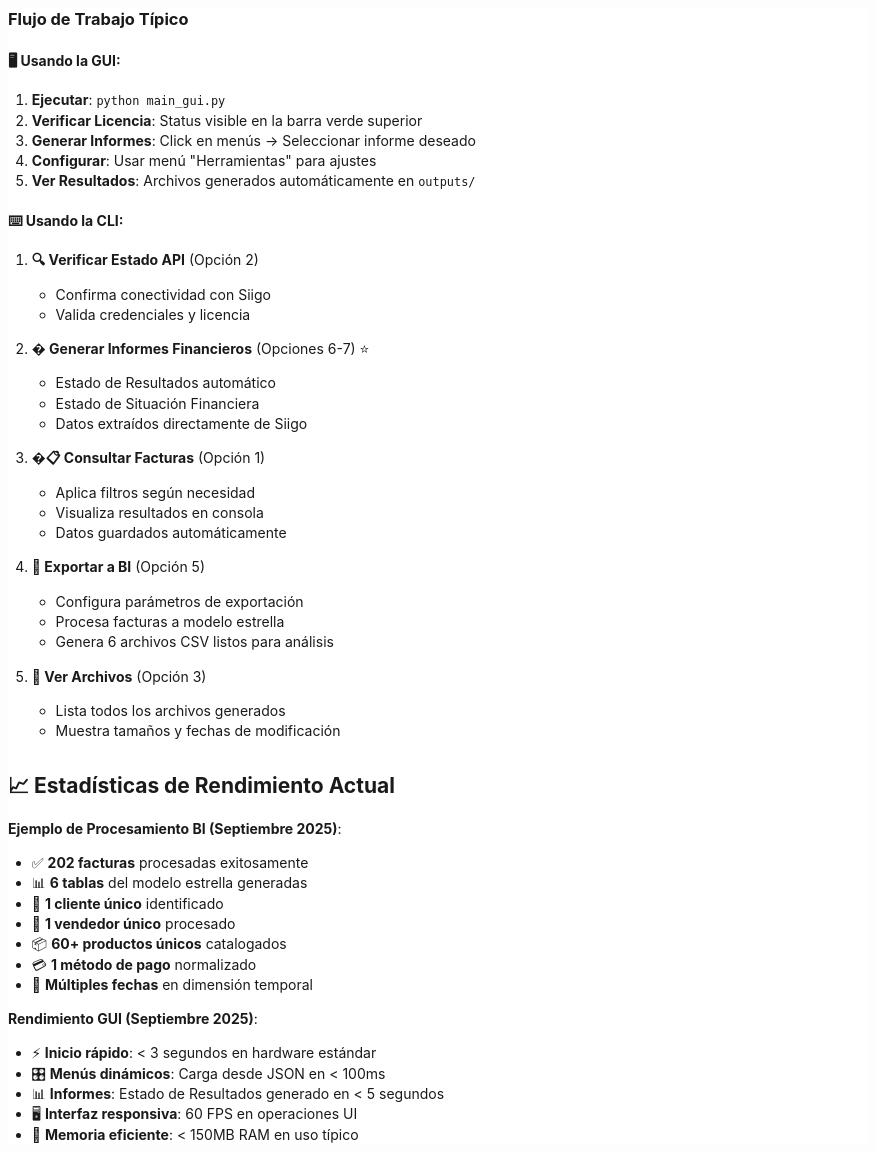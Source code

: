 ```bash
```

### **Flujo de Trabajo Típico**

#### **🖥️ Usando la GUI:**
1. **Ejecutar**: `python main_gui.py`
2. **Verificar Licencia**: Status visible en la barra verde superior
3. **Generar Informes**: Click en menús → Seleccionar informe deseado
4. **Configurar**: Usar menú "Herramientas" para ajustes
5. **Ver Resultados**: Archivos generados automáticamente en `outputs/`

#### **⌨️ Usando la CLI:**
1. **🔍 Verificar Estado API** (Opción 2)
   - Confirma conectividad con Siigo
   - Valida credenciales y licencia

2. **� Generar Informes Financieros** (Opciones 6-7) ⭐
   - Estado de Resultados automático
   - Estado de Situación Financiera
   - Datos extraídos directamente de Siigo

3. **�📋 Consultar Facturas** (Opción 1)
   - Aplica filtros según necesidad
   - Visualiza resultados en consola
   - Datos guardados automáticamente

4. **🏢 Exportar a BI** (Opción 5)
   - Configura parámetros de exportación
   - Procesa facturas a modelo estrella
   - Genera 6 archivos CSV listos para análisis

5. **📁 Ver Archivos** (Opción 3)
   - Lista todos los archivos generados
   - Muestra tamaños y fechas de modificación

## 📈 Estadísticas de Rendimiento Actual

**Ejemplo de Procesamiento BI (Septiembre 2025)**:
- ✅ **202 facturas** procesadas exitosamente
- 📊 **6 tablas** del modelo estrella generadas
- 👥 **1 cliente único** identificado
- 🏪 **1 vendedor único** procesado
- 📦 **60+ productos únicos** catalogados
- 💳 **1 método de pago** normalizado
- 📅 **Múltiples fechas** en dimensión temporal

**Rendimiento GUI (Septiembre 2025)**:
- ⚡ **Inicio rápido**: < 3 segundos en hardware estándar
- 🎛️ **Menús dinámicos**: Carga desde JSON en < 100ms
- 📊 **Informes**: Estado de Resultados generado en < 5 segundos
- 🖥️ **Interfaz responsiva**: 60 FPS en operaciones UI
- 💾 **Memoria eficiente**: < 150MB RAM en uso típico
